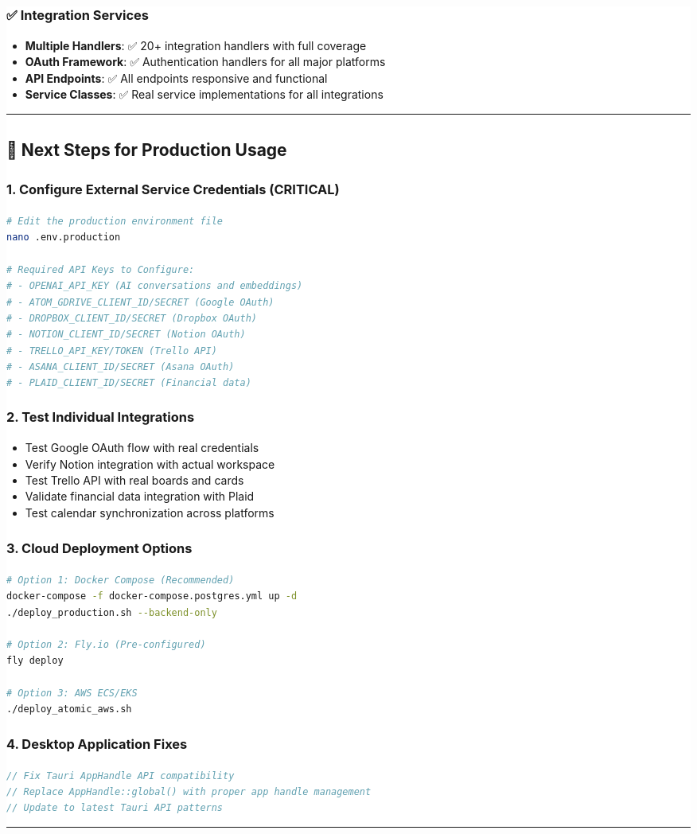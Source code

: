 ### ✅ Integration Services
- **Multiple Handlers**: ✅ 20+ integration handlers with full coverage
- **OAuth Framework**: ✅ Authentication handlers for all major platforms
- **API Endpoints**: ✅ All endpoints responsive and functional
- **Service Classes**: ✅ Real service implementations for all integrations

---

## 🚀 Next Steps for Production Usage

### 1. Configure External Service Credentials (CRITICAL)
```bash
# Edit the production environment file
nano .env.production

# Required API Keys to Configure:
# - OPENAI_API_KEY (AI conversations and embeddings)
# - ATOM_GDRIVE_CLIENT_ID/SECRET (Google OAuth)
# - DROPBOX_CLIENT_ID/SECRET (Dropbox OAuth)
# - NOTION_CLIENT_ID/SECRET (Notion OAuth)
# - TRELLO_API_KEY/TOKEN (Trello API)
# - ASANA_CLIENT_ID/SECRET (Asana OAuth)
# - PLAID_CLIENT_ID/SECRET (Financial data)
```

### 2. Test Individual Integrations
- Test Google OAuth flow with real credentials
- Verify Notion integration with actual workspace
- Test Trello API with real boards and cards
- Validate financial data integration with Plaid
- Test calendar synchronization across platforms

### 3. Cloud Deployment Options
```bash
# Option 1: Docker Compose (Recommended)
docker-compose -f docker-compose.postgres.yml up -d
./deploy_production.sh --backend-only

# Option 2: Fly.io (Pre-configured)
fly deploy

# Option 3: AWS ECS/EKS
./deploy_atomic_aws.sh
```

### 4. Desktop Application Fixes
```rust
// Fix Tauri AppHandle API compatibility
// Replace AppHandle::global() with proper app handle management
// Update to latest Tauri API patterns
```

---